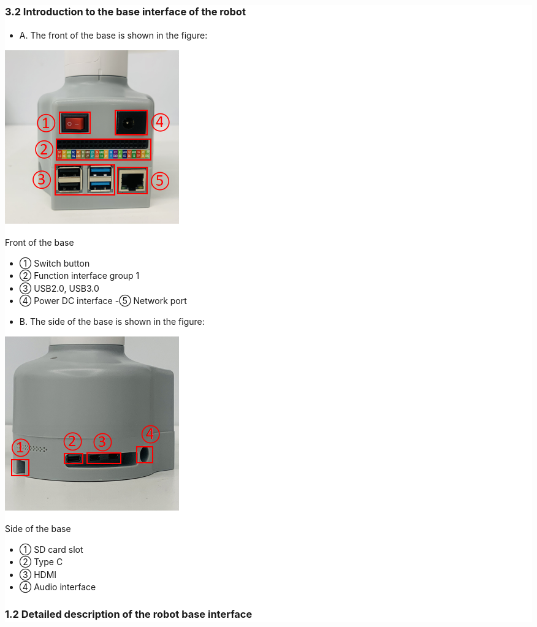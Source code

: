 ### 3.2 Introduction to the base interface of the robot

* A. The front of the base is shown in the figure:

<img src="../../../resource\3-FunctionsAndApplications\5.BasicFunction\5.3-FirmwareFunctionDescription/base1.png" style="zoom:100%;" />

Front of the base
- ① Switch button
- ② Function interface group 1
- ③ USB2.0, USB3.0
- ④ Power DC interface
-⑤ Network port

* B. The side of the base is shown in the figure:

<img src="../../../resource\3-FunctionsAndApplications\5.BasicFunction\5.3-FirmwareFunctionDescription/base2.png" style="zoom:100%;" />

Side of the base
- ① SD card slot
- ② Type C
- ③ HDMI
- ④ Audio interface

### 1.2 Detailed description of the robot base interface
